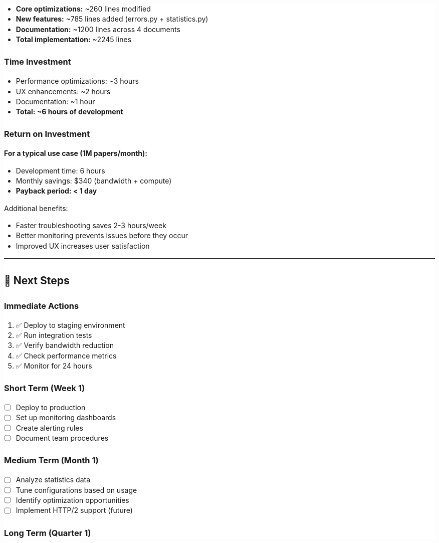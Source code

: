 - **Core optimizations:** ~260 lines modified
- **New features:** ~785 lines added (errors.py + statistics.py)
- **Documentation:** ~1200 lines across 4 documents
- **Total implementation:** ~2245 lines

### Time Investment

- Performance optimizations: ~3 hours
- UX enhancements: ~2 hours
- Documentation: ~1 hour
- **Total: ~6 hours of development**

### Return on Investment

**For a typical use case (1M papers/month):**

- Development time: 6 hours
- Monthly savings: $340 (bandwidth + compute)
- **Payback period: < 1 day**

Additional benefits:

- Faster troubleshooting saves 2-3 hours/week
- Better monitoring prevents issues before they occur
- Improved UX increases user satisfaction

---

## 🚀 Next Steps

### Immediate Actions

1. ✅ Deploy to staging environment
2. ✅ Run integration tests
3. ✅ Verify bandwidth reduction
4. ✅ Check performance metrics
5. ✅ Monitor for 24 hours

### Short Term (Week 1)

- [ ] Deploy to production
- [ ] Set up monitoring dashboards
- [ ] Create alerting rules
- [ ] Document team procedures

### Medium Term (Month 1)

- [ ] Analyze statistics data
- [ ] Tune configurations based on usage
- [ ] Identify optimization opportunities
- [ ] Implement HTTP/2 support (future)

### Long Term (Quarter 1)
